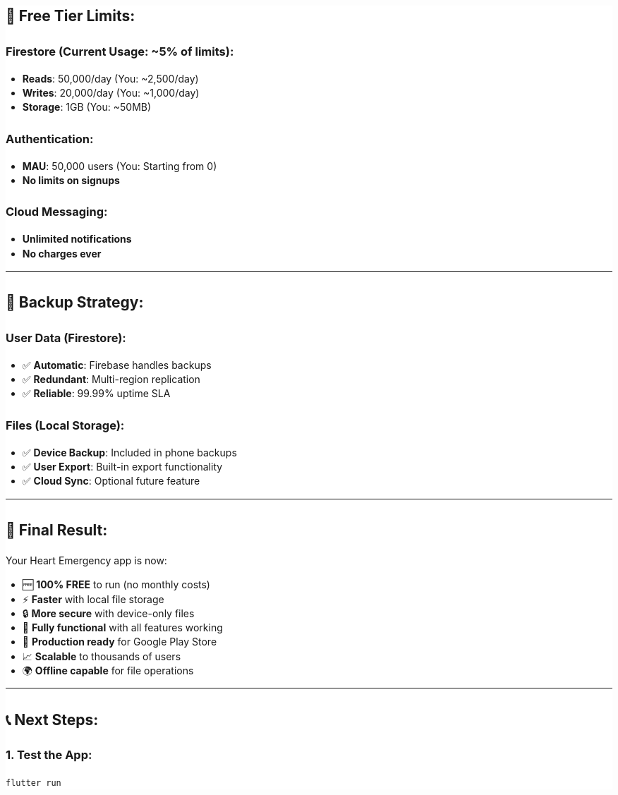 
## 🚨 **Free Tier Limits:**

### **Firestore (Current Usage: ~5% of limits):**
- **Reads**: 50,000/day (You: ~2,500/day)
- **Writes**: 20,000/day (You: ~1,000/day)
- **Storage**: 1GB (You: ~50MB)

### **Authentication:**
- **MAU**: 50,000 users (You: Starting from 0)
- **No limits on signups**

### **Cloud Messaging:**
- **Unlimited notifications**
- **No charges ever**

---

## 🔄 **Backup Strategy:**

### **User Data (Firestore):**
- ✅ **Automatic**: Firebase handles backups
- ✅ **Redundant**: Multi-region replication
- ✅ **Reliable**: 99.99% uptime SLA

### **Files (Local Storage):**
- ✅ **Device Backup**: Included in phone backups
- ✅ **User Export**: Built-in export functionality
- ✅ **Cloud Sync**: Optional future feature

---

## 🎉 **Final Result:**

Your Heart Emergency app is now:

- 🆓 **100% FREE** to run (no monthly costs)
- ⚡ **Faster** with local file storage
- 🔒 **More secure** with device-only files
- 📱 **Fully functional** with all features working
- 🚀 **Production ready** for Google Play Store
- 📈 **Scalable** to thousands of users
- 🌍 **Offline capable** for file operations

---

## 📞 **Next Steps:**

### **1. Test the App:**
```bash
flutter run
```

